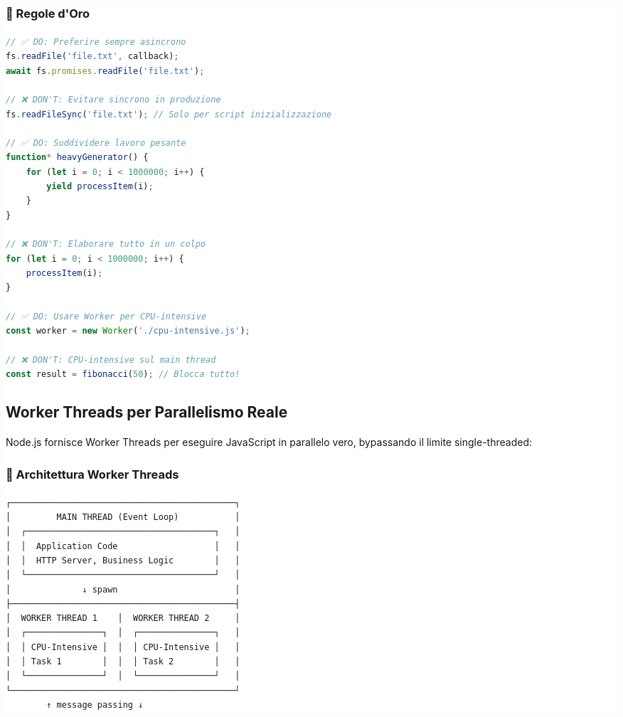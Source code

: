 ### 🎯 Regole d'Oro

```javascript
// ✅ DO: Preferire sempre asincrono
fs.readFile('file.txt', callback);
await fs.promises.readFile('file.txt');

// ❌ DON'T: Evitare sincrono in produzione
fs.readFileSync('file.txt'); // Solo per script inizializzazione

// ✅ DO: Suddividere lavoro pesante
function* heavyGenerator() {
    for (let i = 0; i < 1000000; i++) {
        yield processItem(i);
    }
}

// ❌ DON'T: Elaborare tutto in un colpo
for (let i = 0; i < 1000000; i++) {
    processItem(i);
}

// ✅ DO: Usare Worker per CPU-intensive
const worker = new Worker('./cpu-intensive.js');

// ❌ DON'T: CPU-intensive sul main thread
const result = fibonacci(50); // Blocca tutto!
```

## Worker Threads per Parallelismo Reale

Node.js fornisce Worker Threads per eseguire JavaScript in parallelo vero, bypassando il limite single-threaded:

### 🧵 Architettura Worker Threads

```
┌────────────────────────────────────────────┐
│         MAIN THREAD (Event Loop)           │
│  ┌─────────────────────────────────────┐   │
│  │  Application Code                   │   │
│  │  HTTP Server, Business Logic        │   │
│  └─────────────────────────────────────┘   │
│              ↓ spawn                       │
├────────────────────────────────────────────┤
│  WORKER THREAD 1    │  WORKER THREAD 2     │
│  ┌───────────────┐  │  ┌───────────────┐   │
│  │ CPU-Intensive │  │  │ CPU-Intensive │   │
│  │ Task 1        │  │  │ Task 2        │   │
│  └───────────────┘  │  └───────────────┘   │
└────────────────────────────────────────────┘
        ↑ message passing ↓
```
